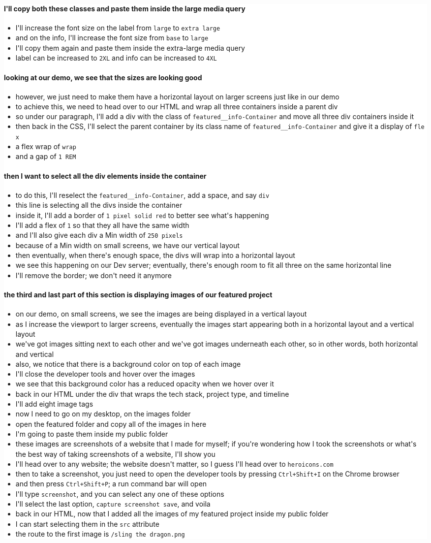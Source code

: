 #### I'll copy both these classes and paste them inside the large media query

- I'll increase the font size on the label from `large` to `extra large`
- and on the info, I'll increase the font size from `base` to `large`
- I'll copy them again and paste them inside the extra-large media query
- label can be increased to `2XL` and info can be increased to `4XL`

#### looking at our demo, we see that the sizes are looking good

- however, we just need to make them have a horizontal layout on larger screens just like in our demo
- to achieve this, we need to head over to our HTML and wrap all three containers inside a parent div
- so under our paragraph, I'll add a div with the class of `featured__info-Container` and move all three div containers inside it
- then back in the CSS, I'll select the parent container by its class name of `featured__info-Container` and give it a display of `flex`
- a flex wrap of `wrap`
- and a gap of `1 REM`

#### then I want to select all the div elements inside the container

- to do this, I'll reselect the `featured__info-Container`, add a space, and say `div`
- this line is selecting all the divs inside the container
- inside it, I'll add a border of `1 pixel solid red` to better see what's happening
- I'll add a flex of `1` so that they all have the same width
- and I'll also give each div a Min width of `250 pixels`
- because of a Min width on small screens, we have our vertical layout
- then eventually, when there's enough space, the divs will wrap into a horizontal layout
- we see this happening on our Dev server; eventually, there's enough room to fit all three on the same horizontal line
- I'll remove the border; we don't need it anymore

#### the third and last part of this section is displaying images of our featured project

- on our demo, on small screens, we see the images are being displayed in a vertical layout
- as I increase the viewport to larger screens, eventually the images start appearing both in a horizontal layout and a vertical layout
- we've got images sitting next to each other and we've got images underneath each other, so in other words, both horizontal and vertical
- also, we notice that there is a background color on top of each image
- I'll close the developer tools and hover over the images
- we see that this background color has a reduced opacity when we hover over it
- back in our HTML under the div that wraps the tech stack, project type, and timeline
- I'll add eight image tags
- now I need to go on my desktop, on the images folder
- open the featured folder and copy all of the images in here
- I'm going to paste them inside my public folder
- these images are screenshots of a website that I made for myself; if you're wondering how I took the screenshots or what's the best way of taking screenshots of a website, I'll show you
- I'll head over to any website; the website doesn't matter, so I guess I'll head over to `heroicons.com`
- then to take a screenshot, you just need to open the developer tools by pressing `Ctrl+Shift+I` on the Chrome browser
- and then press `Ctrl+Shift+P`; a run command bar will open
- I'll type `screenshot`, and you can select any one of these options
- I'll select the last option, `capture screenshot save`, and voila
- back in our HTML, now that I added all the images of my featured project inside my public folder
- I can start selecting them in the `src` attribute
- the route to the first image is `/sling the dragon.png`